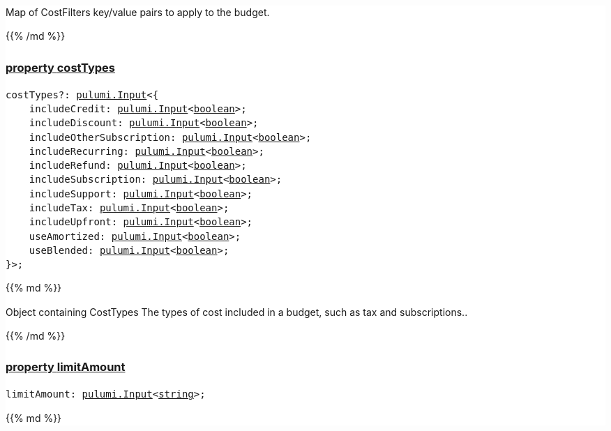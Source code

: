 Map of CostFilters key/value pairs to apply to the budget.

{{% /md %}}
</div>
<h3 class="pdoc-member-header" id="BudgetArgs-costTypes">
<a class="pdoc-child-name" href="https://github.com/pulumi/pulumi-aws/blob/35faf389944ec00da164b2681656a982bf699412/sdk/nodejs/budgets/budget.ts#L273">property <b>costTypes</b></a>
</h3>
<div class="pdoc-member-contents">
<pre class="highlight"><span class='kd'></span>costTypes?: <a href='/docs/reference/pkg/nodejs/pulumi/pulumi/#Input'>pulumi.Input</a>&lt;{
    includeCredit: <a href='/docs/reference/pkg/nodejs/pulumi/pulumi/#Input'>pulumi.Input</a>&lt;<span class='kd'><a href='https://developer.mozilla.org/en-US/docs/Web/JavaScript/Reference/Global_Objects/Boolean'>boolean</a></span>&gt;;
    includeDiscount: <a href='/docs/reference/pkg/nodejs/pulumi/pulumi/#Input'>pulumi.Input</a>&lt;<span class='kd'><a href='https://developer.mozilla.org/en-US/docs/Web/JavaScript/Reference/Global_Objects/Boolean'>boolean</a></span>&gt;;
    includeOtherSubscription: <a href='/docs/reference/pkg/nodejs/pulumi/pulumi/#Input'>pulumi.Input</a>&lt;<span class='kd'><a href='https://developer.mozilla.org/en-US/docs/Web/JavaScript/Reference/Global_Objects/Boolean'>boolean</a></span>&gt;;
    includeRecurring: <a href='/docs/reference/pkg/nodejs/pulumi/pulumi/#Input'>pulumi.Input</a>&lt;<span class='kd'><a href='https://developer.mozilla.org/en-US/docs/Web/JavaScript/Reference/Global_Objects/Boolean'>boolean</a></span>&gt;;
    includeRefund: <a href='/docs/reference/pkg/nodejs/pulumi/pulumi/#Input'>pulumi.Input</a>&lt;<span class='kd'><a href='https://developer.mozilla.org/en-US/docs/Web/JavaScript/Reference/Global_Objects/Boolean'>boolean</a></span>&gt;;
    includeSubscription: <a href='/docs/reference/pkg/nodejs/pulumi/pulumi/#Input'>pulumi.Input</a>&lt;<span class='kd'><a href='https://developer.mozilla.org/en-US/docs/Web/JavaScript/Reference/Global_Objects/Boolean'>boolean</a></span>&gt;;
    includeSupport: <a href='/docs/reference/pkg/nodejs/pulumi/pulumi/#Input'>pulumi.Input</a>&lt;<span class='kd'><a href='https://developer.mozilla.org/en-US/docs/Web/JavaScript/Reference/Global_Objects/Boolean'>boolean</a></span>&gt;;
    includeTax: <a href='/docs/reference/pkg/nodejs/pulumi/pulumi/#Input'>pulumi.Input</a>&lt;<span class='kd'><a href='https://developer.mozilla.org/en-US/docs/Web/JavaScript/Reference/Global_Objects/Boolean'>boolean</a></span>&gt;;
    includeUpfront: <a href='/docs/reference/pkg/nodejs/pulumi/pulumi/#Input'>pulumi.Input</a>&lt;<span class='kd'><a href='https://developer.mozilla.org/en-US/docs/Web/JavaScript/Reference/Global_Objects/Boolean'>boolean</a></span>&gt;;
    useAmortized: <a href='/docs/reference/pkg/nodejs/pulumi/pulumi/#Input'>pulumi.Input</a>&lt;<span class='kd'><a href='https://developer.mozilla.org/en-US/docs/Web/JavaScript/Reference/Global_Objects/Boolean'>boolean</a></span>&gt;;
    useBlended: <a href='/docs/reference/pkg/nodejs/pulumi/pulumi/#Input'>pulumi.Input</a>&lt;<span class='kd'><a href='https://developer.mozilla.org/en-US/docs/Web/JavaScript/Reference/Global_Objects/Boolean'>boolean</a></span>&gt;;
}&gt;;</pre>
{{% md %}}

Object containing CostTypes The types of cost included in a budget, such as tax and subscriptions..

{{% /md %}}
</div>
<h3 class="pdoc-member-header" id="BudgetArgs-limitAmount">
<a class="pdoc-child-name" href="https://github.com/pulumi/pulumi-aws/blob/35faf389944ec00da164b2681656a982bf699412/sdk/nodejs/budgets/budget.ts#L277">property <b>limitAmount</b></a>
</h3>
<div class="pdoc-member-contents">
<pre class="highlight"><span class='kd'></span>limitAmount: <a href='/docs/reference/pkg/nodejs/pulumi/pulumi/#Input'>pulumi.Input</a>&lt;<span class='kd'><a href='https://developer.mozilla.org/en-US/docs/Web/JavaScript/Reference/Global_Objects/String'>string</a></span>&gt;;</pre>
{{% md %}}
